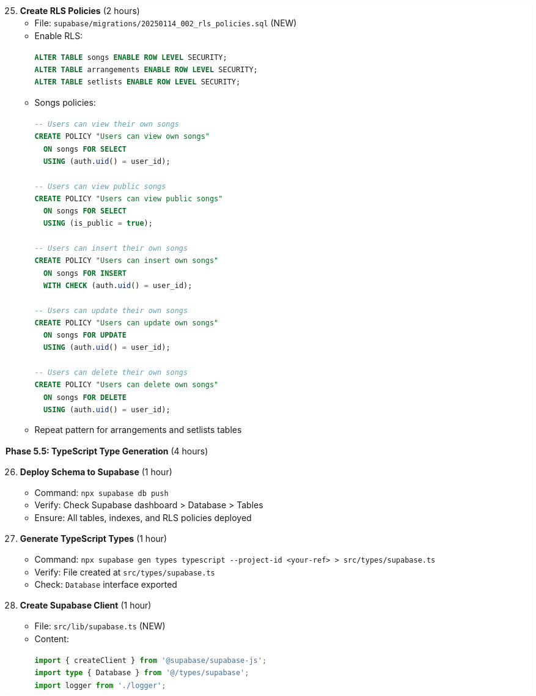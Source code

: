 25. **Create RLS Policies** (2 hours)
    - File: `supabase/migrations/20250114_002_rls_policies.sql` (NEW)
    - Enable RLS:
      ```sql
      ALTER TABLE songs ENABLE ROW LEVEL SECURITY;
      ALTER TABLE arrangements ENABLE ROW LEVEL SECURITY;
      ALTER TABLE setlists ENABLE ROW LEVEL SECURITY;
      ```
    - Songs policies:
      ```sql
      -- Users can view their own songs
      CREATE POLICY "Users can view own songs"
        ON songs FOR SELECT
        USING (auth.uid() = user_id);

      -- Users can view public songs
      CREATE POLICY "Users can view public songs"
        ON songs FOR SELECT
        USING (is_public = true);

      -- Users can insert their own songs
      CREATE POLICY "Users can insert own songs"
        ON songs FOR INSERT
        WITH CHECK (auth.uid() = user_id);

      -- Users can update their own songs
      CREATE POLICY "Users can update own songs"
        ON songs FOR UPDATE
        USING (auth.uid() = user_id);

      -- Users can delete their own songs
      CREATE POLICY "Users can delete own songs"
        ON songs FOR DELETE
        USING (auth.uid() = user_id);
      ```
    - Repeat pattern for arrangements and setlists tables

**Phase 5.5: TypeScript Type Generation** (4 hours)

26. **Deploy Schema to Supabase** (1 hour)
    - Command: `npx supabase db push`
    - Verify: Check Supabase dashboard > Database > Tables
    - Ensure: All tables, indexes, and RLS policies deployed

27. **Generate TypeScript Types** (1 hour)
    - Command: `npx supabase gen types typescript --project-id <your-ref> > src/types/supabase.ts`
    - Verify: File created at `src/types/supabase.ts`
    - Check: `Database` interface exported

28. **Create Supabase Client** (1 hour)
    - File: `src/lib/supabase.ts` (NEW)
    - Content:
      ```typescript
      import { createClient } from '@supabase/supabase-js';
      import type { Database } from '@/types/supabase';
      import logger from './logger';
